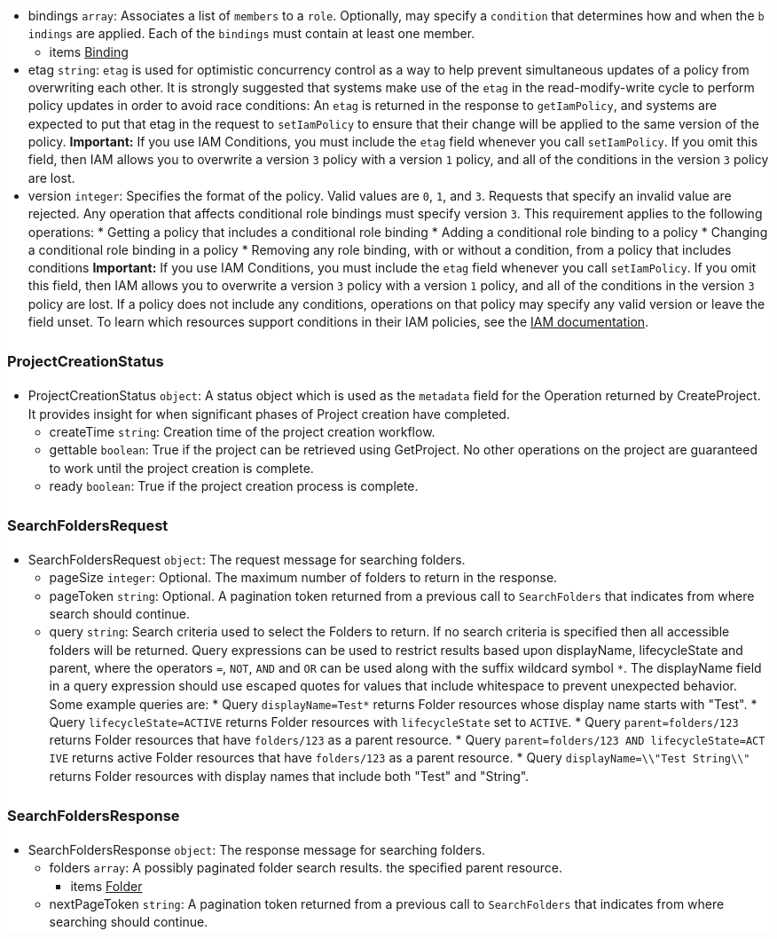   * bindings `array`: Associates a list of `members` to a `role`. Optionally, may specify a `condition` that determines how and when the `bindings` are applied. Each of the `bindings` must contain at least one member.
    * items [Binding](#binding)
  * etag `string`: `etag` is used for optimistic concurrency control as a way to help prevent simultaneous updates of a policy from overwriting each other. It is strongly suggested that systems make use of the `etag` in the read-modify-write cycle to perform policy updates in order to avoid race conditions: An `etag` is returned in the response to `getIamPolicy`, and systems are expected to put that etag in the request to `setIamPolicy` to ensure that their change will be applied to the same version of the policy. **Important:** If you use IAM Conditions, you must include the `etag` field whenever you call `setIamPolicy`. If you omit this field, then IAM allows you to overwrite a version `3` policy with a version `1` policy, and all of the conditions in the version `3` policy are lost.
  * version `integer`: Specifies the format of the policy. Valid values are `0`, `1`, and `3`. Requests that specify an invalid value are rejected. Any operation that affects conditional role bindings must specify version `3`. This requirement applies to the following operations: * Getting a policy that includes a conditional role binding * Adding a conditional role binding to a policy * Changing a conditional role binding in a policy * Removing any role binding, with or without a condition, from a policy that includes conditions **Important:** If you use IAM Conditions, you must include the `etag` field whenever you call `setIamPolicy`. If you omit this field, then IAM allows you to overwrite a version `3` policy with a version `1` policy, and all of the conditions in the version `3` policy are lost. If a policy does not include any conditions, operations on that policy may specify any valid version or leave the field unset. To learn which resources support conditions in their IAM policies, see the [IAM documentation](https://cloud.google.com/iam/help/conditions/resource-policies).

### ProjectCreationStatus
* ProjectCreationStatus `object`: A status object which is used as the `metadata` field for the Operation returned by CreateProject. It provides insight for when significant phases of Project creation have completed.
  * createTime `string`: Creation time of the project creation workflow.
  * gettable `boolean`: True if the project can be retrieved using GetProject. No other operations on the project are guaranteed to work until the project creation is complete.
  * ready `boolean`: True if the project creation process is complete.

### SearchFoldersRequest
* SearchFoldersRequest `object`: The request message for searching folders.
  * pageSize `integer`: Optional. The maximum number of folders to return in the response.
  * pageToken `string`: Optional. A pagination token returned from a previous call to `SearchFolders` that indicates from where search should continue.
  * query `string`: Search criteria used to select the Folders to return. If no search criteria is specified then all accessible folders will be returned. Query expressions can be used to restrict results based upon displayName, lifecycleState and parent, where the operators `=`, `NOT`, `AND` and `OR` can be used along with the suffix wildcard symbol `*`. The displayName field in a query expression should use escaped quotes for values that include whitespace to prevent unexpected behavior. Some example queries are: * Query `displayName=Test*` returns Folder resources whose display name starts with "Test". * Query `lifecycleState=ACTIVE` returns Folder resources with `lifecycleState` set to `ACTIVE`. * Query `parent=folders/123` returns Folder resources that have `folders/123` as a parent resource. * Query `parent=folders/123 AND lifecycleState=ACTIVE` returns active Folder resources that have `folders/123` as a parent resource. * Query `displayName=\\"Test String\\"` returns Folder resources with display names that include both "Test" and "String".

### SearchFoldersResponse
* SearchFoldersResponse `object`: The response message for searching folders.
  * folders `array`: A possibly paginated folder search results. the specified parent resource.
    * items [Folder](#folder)
  * nextPageToken `string`: A pagination token returned from a previous call to `SearchFolders` that indicates from where searching should continue.

